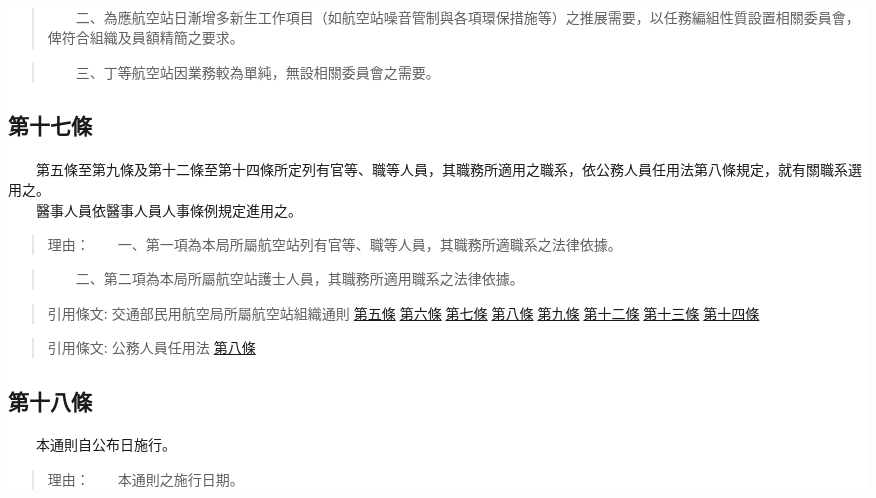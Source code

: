 > 　　二、為應航空站日漸增多新生工作項目（如航空站噪音管制與各項環保措施等）之推展需要，以任務編組性質設置相關委員會，俾符合組織及員額精簡之要求。

> 　　三、丁等航空站因業務較為單純，無設相關委員會之需要。



第十七條 
---------
　　第五條至第九條及第十二條至第十四條所定列有官等、職等人員，其職務所適用之職系，依公務人員任用法第八條規定，就有關職系選用之。  
　　醫事人員依醫事人員人事條例規定進用之。  
> 理由：　　一、第一項為本局所屬航空站列有官等、職等人員，其職務所適職系之法律依據。

> 　　二、第二項為本局所屬航空站護士人員，其職務所適用職系之法律依據。

> 引用條文: 交通部民用航空局所屬航空站組織通則 [第五條](../../交通建設/空運/交通部民用航空局所屬航空站組織通則.md#第五條-) [第六條](../../交通建設/空運/交通部民用航空局所屬航空站組織通則.md#第六條-) [第七條](../../交通建設/空運/交通部民用航空局所屬航空站組織通則.md#第七條-) [第八條](../../交通建設/空運/交通部民用航空局所屬航空站組織通則.md#第八條-) [第九條](../../交通建設/空運/交通部民用航空局所屬航空站組織通則.md#第九條-) [第十二條](../../交通建設/空運/交通部民用航空局所屬航空站組織通則.md#第十二條-) [第十三條](../../交通建設/空運/交通部民用航空局所屬航空站組織通則.md#第十三條-) [第十四條](../../交通建設/空運/交通部民用航空局所屬航空站組織通則.md#第十四條-)

> 引用條文: 公務人員任用法 [第八條](../../考試/任免升遷/公務人員任用法.md#第八條-職系說明書)



第十八條 
---------
　　本通則自公布日施行。  
> 理由：　　本通則之施行日期。